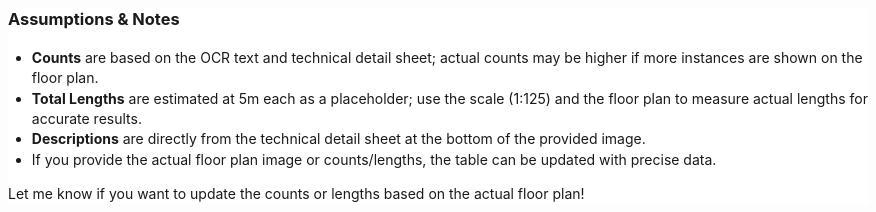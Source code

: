 
### Assumptions & Notes

- **Counts** are based on the OCR text and technical detail sheet; actual counts may be higher if more instances are shown on the floor plan.
- **Total Lengths** are estimated at 5m each as a placeholder; use the scale (1:125) and the floor plan to measure actual lengths for accurate results.
- **Descriptions** are directly from the technical detail sheet at the bottom of the provided image.
- If you provide the actual floor plan image or counts/lengths, the table can be updated with precise data.

Let me know if you want to update the counts or lengths based on the actual floor plan!
